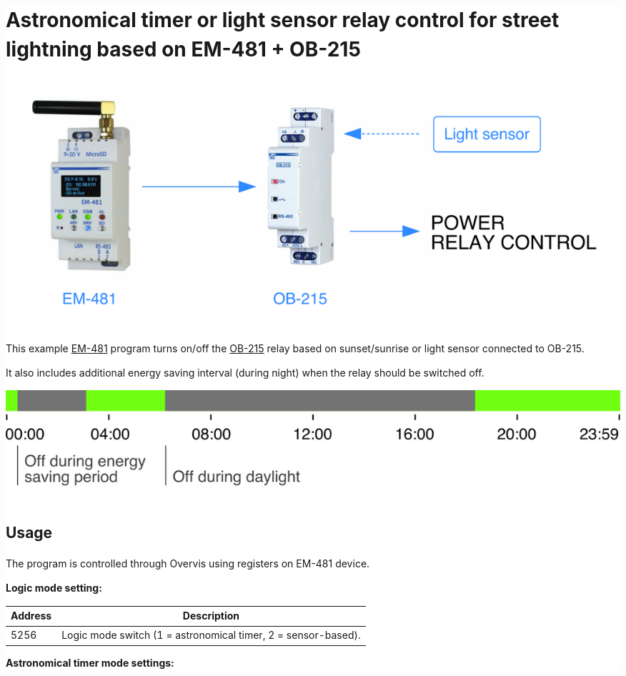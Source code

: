 # Astronomical timer or light sensor relay control for street lightning based on EM-481 + OB-215

![Diagram](imgs/astronomical-timer-diagram.svg)

This example [EM-481](https://www.overvis.com/equipment/em-481/) program turns on/off the [OB-215](https://www.overvis.com/equipment/ob-215/) relay based on sunset/sunrise or light sensor connected to OB-215.

It also includes additional energy saving interval (during night) when the relay should be switched off.

![Timeline example](imgs/astronomical-timer-timegram.svg)

## Usage

The program is controlled through Overvis using registers on EM-481 device.

**Logic mode setting:**

| Address | Description                                                   |
| ------- | ------------------------------------------------------------- |
| 5256    | Logic mode switch (1 = astronomical timer, 2 = sensor-based). |

**Astronomical timer mode settings:**
